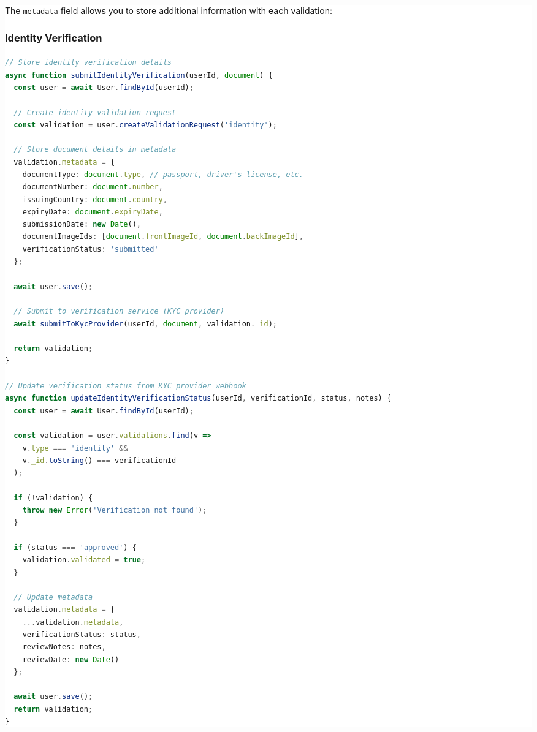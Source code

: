 The `metadata` field allows you to store additional information with each validation:

### Identity Verification

```typescript
// Store identity verification details
async function submitIdentityVerification(userId, document) {
  const user = await User.findById(userId);
  
  // Create identity validation request
  const validation = user.createValidationRequest('identity');
  
  // Store document details in metadata
  validation.metadata = {
    documentType: document.type, // passport, driver's license, etc.
    documentNumber: document.number,
    issuingCountry: document.country,
    expiryDate: document.expiryDate,
    submissionDate: new Date(),
    documentImageIds: [document.frontImageId, document.backImageId],
    verificationStatus: 'submitted'
  };
  
  await user.save();
  
  // Submit to verification service (KYC provider)
  await submitToKycProvider(userId, document, validation._id);
  
  return validation;
}

// Update verification status from KYC provider webhook
async function updateIdentityVerificationStatus(userId, verificationId, status, notes) {
  const user = await User.findById(userId);
  
  const validation = user.validations.find(v => 
    v.type === 'identity' && 
    v._id.toString() === verificationId
  );
  
  if (!validation) {
    throw new Error('Verification not found');
  }
  
  if (status === 'approved') {
    validation.validated = true;
  }
  
  // Update metadata
  validation.metadata = {
    ...validation.metadata,
    verificationStatus: status,
    reviewNotes: notes,
    reviewDate: new Date()
  };
  
  await user.save();
  return validation;
}
```
